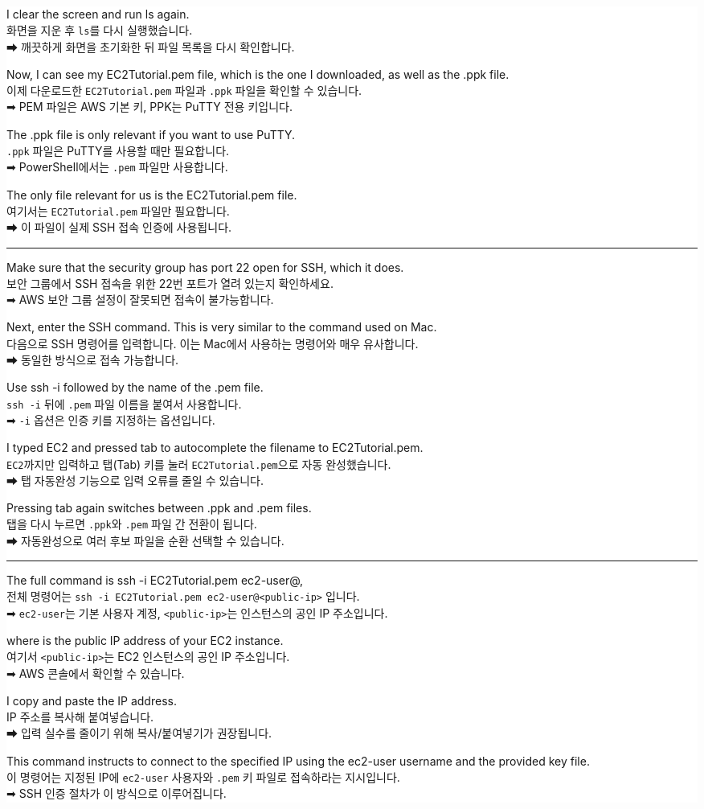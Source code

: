 I clear the screen and run ls again.  
화면을 지운 후 `ls`를 다시 실행했습니다.  
➡ 깨끗하게 화면을 초기화한 뒤 파일 목록을 다시 확인합니다.  

Now, I can see my EC2Tutorial.pem file, which is the one I downloaded, as well as the .ppk file.  
이제 다운로드한 `EC2Tutorial.pem` 파일과 `.ppk` 파일을 확인할 수 있습니다.  
➡ PEM 파일은 AWS 기본 키, PPK는 PuTTY 전용 키입니다.  

The .ppk file is only relevant if you want to use PuTTY.  
`.ppk` 파일은 PuTTY를 사용할 때만 필요합니다.  
➡ PowerShell에서는 `.pem` 파일만 사용합니다.  

The only file relevant for us is the EC2Tutorial.pem file.  
여기서는 `EC2Tutorial.pem` 파일만 필요합니다.  
➡ 이 파일이 실제 SSH 접속 인증에 사용됩니다.  

---

Make sure that the security group has port 22 open for SSH, which it does.  
보안 그룹에서 SSH 접속을 위한 22번 포트가 열려 있는지 확인하세요.  
➡ AWS 보안 그룹 설정이 잘못되면 접속이 불가능합니다.  

Next, enter the SSH command. This is very similar to the command used on Mac.  
다음으로 SSH 명령어를 입력합니다. 이는 Mac에서 사용하는 명령어와 매우 유사합니다.  
➡ 동일한 방식으로 접속 가능합니다.  

Use ssh -i followed by the name of the .pem file.  
`ssh -i` 뒤에 `.pem` 파일 이름을 붙여서 사용합니다.  
➡ `-i` 옵션은 인증 키를 지정하는 옵션입니다.  

I typed EC2 and pressed tab to autocomplete the filename to EC2Tutorial.pem.  
`EC2`까지만 입력하고 탭(Tab) 키를 눌러 `EC2Tutorial.pem`으로 자동 완성했습니다.  
➡ 탭 자동완성 기능으로 입력 오류를 줄일 수 있습니다.  

Pressing tab again switches between .ppk and .pem files.  
탭을 다시 누르면 `.ppk`와 `.pem` 파일 간 전환이 됩니다.  
➡ 자동완성으로 여러 후보 파일을 순환 선택할 수 있습니다.  

---

The full command is ssh -i EC2Tutorial.pem ec2-user@<public-ip>,  
전체 명령어는 `ssh -i EC2Tutorial.pem ec2-user@<public-ip>` 입니다.  
➡ `ec2-user`는 기본 사용자 계정, `<public-ip>`는 인스턴스의 공인 IP 주소입니다.  

where <public-ip> is the public IP address of your EC2 instance.  
여기서 `<public-ip>`는 EC2 인스턴스의 공인 IP 주소입니다.  
➡ AWS 콘솔에서 확인할 수 있습니다.  

I copy and paste the IP address.  
IP 주소를 복사해 붙여넣습니다.  
➡ 입력 실수를 줄이기 위해 복사/붙여넣기가 권장됩니다.  

This command instructs to connect to the specified IP using the ec2-user username and the provided key file.  
이 명령어는 지정된 IP에 `ec2-user` 사용자와 `.pem` 키 파일로 접속하라는 지시입니다.  
➡ SSH 인증 절차가 이 방식으로 이루어집니다.  
